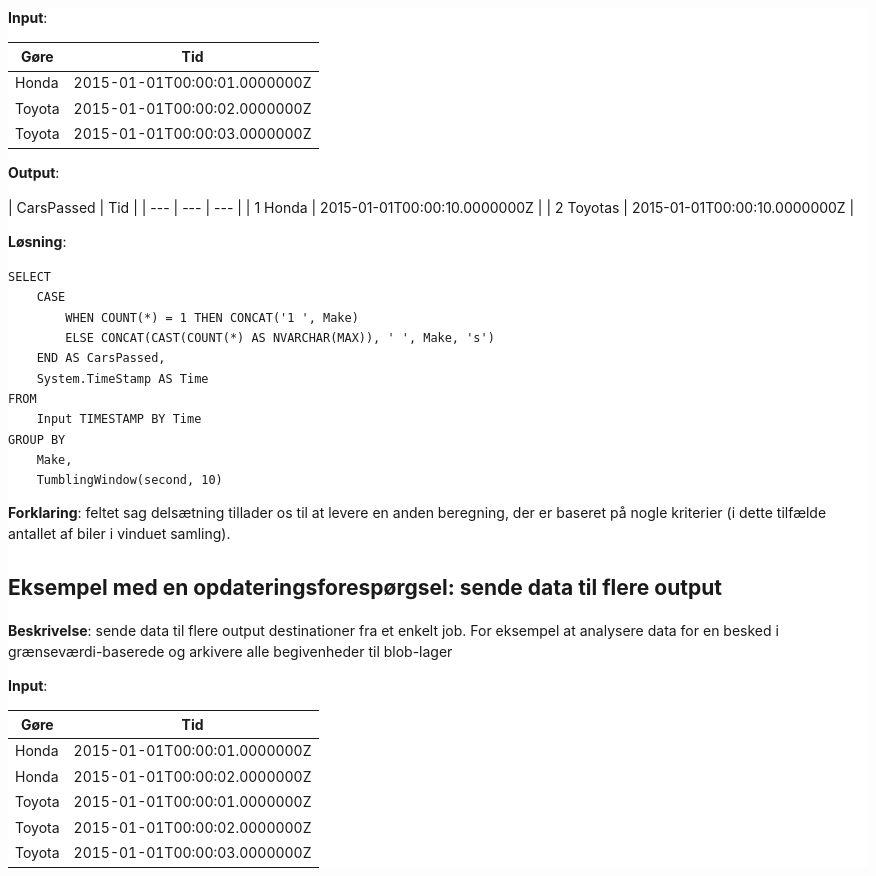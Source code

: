 **Input**:

| Gøre | Tid |
| --- | --- |
| Honda | 2015-01-01T00:00:01.0000000Z |
| Toyota | 2015-01-01T00:00:02.0000000Z |
| Toyota | 2015-01-01T00:00:03.0000000Z |

**Output**:

| CarsPassed | Tid |
| --- | --- | --- |
| 1 Honda | 2015-01-01T00:00:10.0000000Z |
| 2 Toyotas | 2015-01-01T00:00:10.0000000Z |

**Løsning**:

    SELECT
        CASE
            WHEN COUNT(*) = 1 THEN CONCAT('1 ', Make)
            ELSE CONCAT(CAST(COUNT(*) AS NVARCHAR(MAX)), ' ', Make, 's')
        END AS CarsPassed,
        System.TimeStamp AS Time
    FROM
        Input TIMESTAMP BY Time
    GROUP BY
        Make,
        TumblingWindow(second, 10)

**Forklaring**: feltet sag delsætning tillader os til at levere en anden beregning, der er baseret på nogle kriterier (i dette tilfælde antallet af biler i vinduet samling).

## <a name="query-example-send-data-to-multiple-outputs"></a>Eksempel med en opdateringsforespørgsel: sende data til flere output
**Beskrivelse**: sende data til flere output destinationer fra et enkelt job.
For eksempel at analysere data for en besked i grænseværdi-baserede og arkivere alle begivenheder til blob-lager

**Input**:

| Gøre | Tid |
| --- | --- |
| Honda | 2015-01-01T00:00:01.0000000Z |
| Honda | 2015-01-01T00:00:02.0000000Z |
| Toyota | 2015-01-01T00:00:01.0000000Z |
| Toyota | 2015-01-01T00:00:02.0000000Z |
| Toyota | 2015-01-01T00:00:03.0000000Z |
